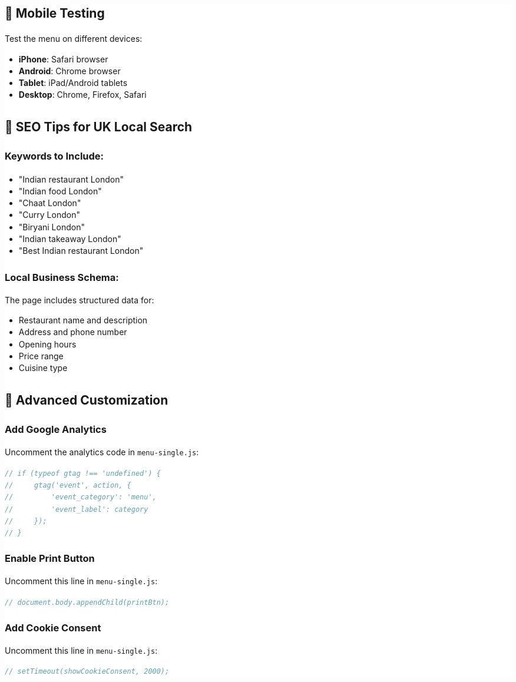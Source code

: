 ## 📱 **Mobile Testing**

Test the menu on different devices:
- **iPhone**: Safari browser
- **Android**: Chrome browser
- **Tablet**: iPad/Android tablets
- **Desktop**: Chrome, Firefox, Safari

## 🎯 **SEO Tips for UK Local Search**

### **Keywords to Include:**
- "Indian restaurant London"
- "Indian food London"
- "Chaat London"
- "Curry London"
- "Biryani London"
- "Indian takeaway London"
- "Best Indian restaurant London"

### **Local Business Schema:**
The page includes structured data for:
- Restaurant name and description
- Address and phone number
- Opening hours
- Price range
- Cuisine type

## 🔧 **Advanced Customization**

### **Add Google Analytics**
Uncomment the analytics code in `menu-single.js`:
```javascript
// if (typeof gtag !== 'undefined') {
//     gtag('event', action, {
//         'event_category': 'menu',
//         'event_label': category
//     });
// }
```

### **Enable Print Button**
Uncomment this line in `menu-single.js`:
```javascript
// document.body.appendChild(printBtn);
```

### **Add Cookie Consent**
Uncomment this line in `menu-single.js`:
```javascript
// setTimeout(showCookieConsent, 2000);
```
